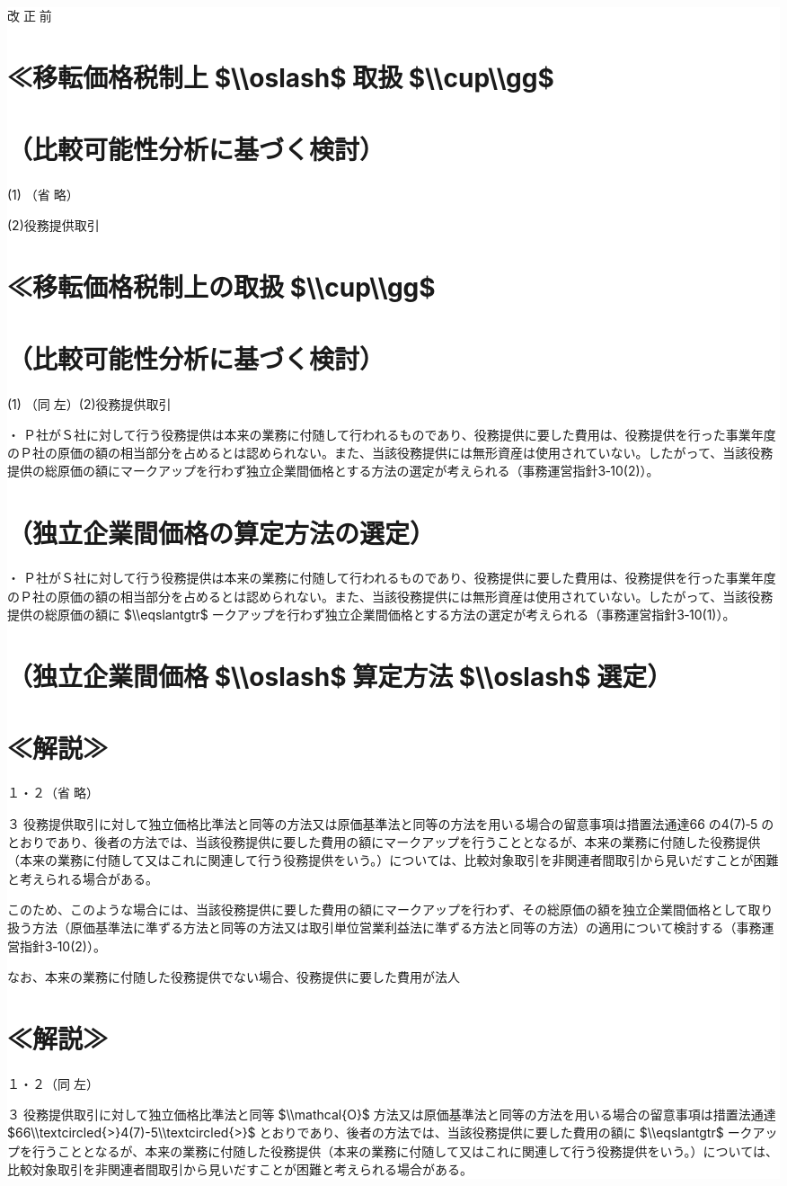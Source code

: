 改 正 前

# ≪移転価格税制上 $\\oslash$ 取扱 $\\cup\\gg$

# （比較可能性分析に基づく検討）

(1) （省 略）

(2)役務提供取引

# ≪移転価格税制上の取扱 $\\cup\\gg$

# （比較可能性分析に基づく検討）

(1) （同 左）(2)役務提供取引

・ Ｐ社がＳ社に対して行う役務提供は本来の業務に付随して行われるものであり、役務提供に要した費用は、役務提供を行った事業年度のＰ社の原価の額の相当部分を占めるとは認められない。また、当該役務提供には無形資産は使用されていない。したがって、当該役務提供の総原価の額にマークアップを行わず独立企業間価格とする方法の選定が考えられる（事務運営指針3‐10(2)）。

# （独立企業間価格の算定方法の選定）

・ Ｐ社がＳ社に対して行う役務提供は本来の業務に付随して行われるものであり、役務提供に要した費用は、役務提供を行った事業年度のＰ社の原価の額の相当部分を占めるとは認められない。また、当該役務提供には無形資産は使用されていない。したがって、当該役務提供の総原価の額に $\\eqslantgtr$ ークアップを行わず独立企業間価格とする方法の選定が考えられる（事務運営指針3‐10(1)）。

# （独立企業間価格 $\\oslash$ 算定方法 $\\oslash$ 選定）

# ≪解説≫

１・２（省 略）

３ 役務提供取引に対して独立価格比準法と同等の方法又は原価基準法と同等の方法を用いる場合の留意事項は措置法通達66 の4(7)‐5 のとおりであり、後者の方法では、当該役務提供に要した費用の額にマークアップを行うこととなるが、本来の業務に付随した役務提供（本来の業務に付随して又はこれに関連して行う役務提供をいう。）については、比較対象取引を非関連者間取引から見いだすことが困難と考えられる場合がある。

このため、このような場合には、当該役務提供に要した費用の額にマークアップを行わず、その総原価の額を独立企業間価格として取り扱う方法（原価基準法に準ずる方法と同等の方法又は取引単位営業利益法に準ずる方法と同等の方法）の適用について検討する（事務運営指針3‐10(2)）。

なお、本来の業務に付随した役務提供でない場合、役務提供に要した費用が法人

# ≪解説≫

１・２（同 左）

３ 役務提供取引に対して独立価格比準法と同等 $\\mathcal{O}$ 方法又は原価基準法と同等の方法を用いる場合の留意事項は措置法通達 $66\\textcircled{>}4(7)-5\\textcircled{>}$ とおりであり、後者の方法では、当該役務提供に要した費用の額に $\\eqslantgtr$ ークアップを行うこととなるが、本来の業務に付随した役務提供（本来の業務に付随して又はこれに関連して行う役務提供をいう。）については、比較対象取引を非関連者間取引から見いだすことが困難と考えられる場合がある。
